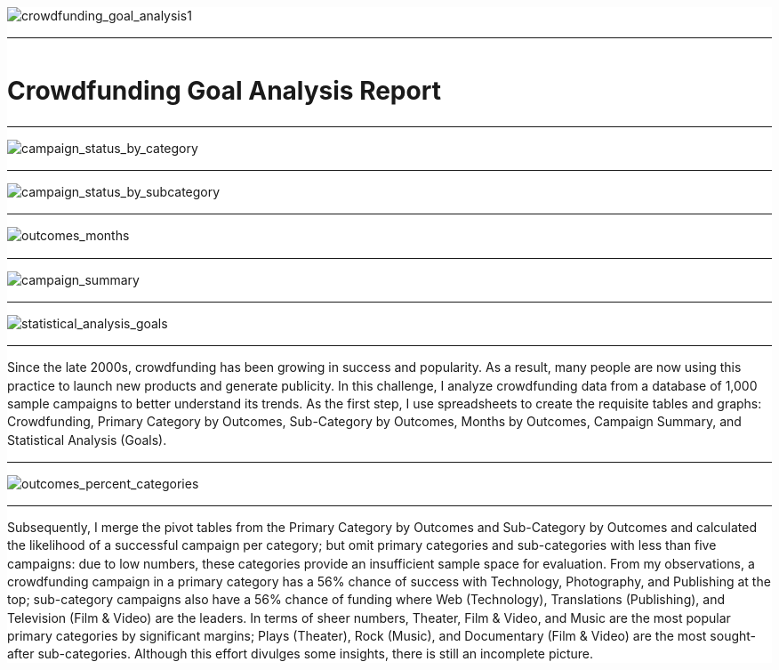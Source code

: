 ![crowdfunding_goal_analysis1](https://github.com/njgeorge000158/Crowdfunding-Goal-Analysis-in-Excel/assets/137228821/748d13b8-fe17-4c3d-9f87-987078ea9a33)

----

# Crowdfunding Goal Analysis Report

----

<img width="1237" alt="campaign_status_by_category" src="https://github.com/njgeorge000158/Crowdfunding-Goal-Analysis-in-Excel/assets/137228821/8bd3954d-2ea3-4079-b7f7-f91e9a4bd694">

----

<img width="1720" alt="campaign_status_by_subcategory" src="https://github.com/njgeorge000158/Crowdfunding-Goal-Analysis-in-Excel/assets/137228821/510248e8-45ca-410f-bf10-2b0b5945384b">

----

<img width="1262" alt="outcomes_months" src="https://github.com/njgeorge000158/Crowdfunding-Goal-Analysis-in-Excel/assets/137228821/8b275a69-a911-4851-8c74-7933f305b661">

----

<img width="1600" alt="campaign_summary" src="https://github.com/njgeorge000158/Crowdfunding-Goal-Analysis-in-Excel/assets/137228821/1cb0333e-140f-4e62-badc-4af1bd675528">

----

<img width="1686" alt="statistical_analysis_goals" src="https://github.com/njgeorge000158/Crowdfunding-Goal-Analysis-in-Excel/assets/137228821/5277ee76-892b-4531-9c4d-8a779aa4d574">

----

Since the late 2000s, crowdfunding has been growing in success and popularity.  As a result, many people are now using this practice to launch new products and generate publicity.  In this challenge, I analyze crowdfunding data from a database of 1,000 sample campaigns to better understand its trends.  As the first step, I use spreadsheets to create the requisite tables and graphs: Crowdfunding,  Primary Category by Outcomes, Sub-Category by Outcomes, Months by Outcomes, Campaign Summary, and Statistical Analysis (Goals).

----

<img width="1491" alt="outcomes_percent_categories" src="https://github.com/njgeorge000158/Crowdfunding-Goal-Analysis-in-Excel/assets/137228821/81d88416-6b04-41d6-b250-03a1f477d0c9">

----

Subsequently, I merge the pivot tables from the Primary Category by Outcomes and Sub-Category by Outcomes and calculated the likelihood of a successful campaign per category; but omit primary categories and sub-categories with less than five campaigns: due to low numbers, these categories provide an insufficient sample space for evaluation.  From my observations, a crowdfunding campaign in a primary category has a 56% chance of success with Technology, Photography, and Publishing at the top; sub-category campaigns also have a 56% chance of funding where Web (Technology), Translations (Publishing), and Television (Film & Video) are the leaders.  In terms of sheer numbers, Theater, Film & Video, and Music are the most popular primary categories by significant margins; Plays (Theater), Rock (Music), and Documentary (Film & Video) are the most sought-after sub-categories.  Although this effort divulges some insights, there is still an incomplete picture.
